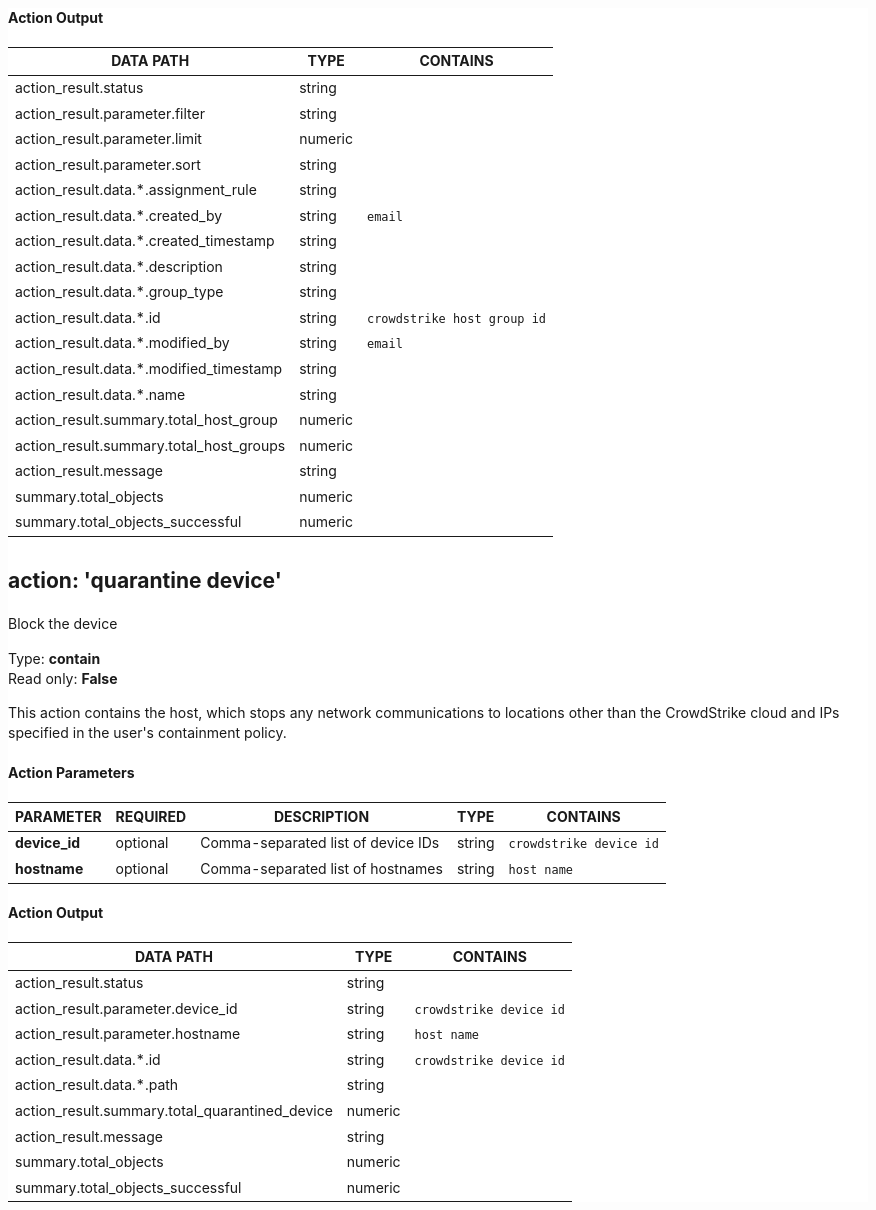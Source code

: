 #### Action Output
DATA PATH | TYPE | CONTAINS
--------- | ---- | --------
action\_result\.status | string | 
action\_result\.parameter\.filter | string | 
action\_result\.parameter\.limit | numeric | 
action\_result\.parameter\.sort | string | 
action\_result\.data\.\*\.assignment\_rule | string | 
action\_result\.data\.\*\.created\_by | string |  `email` 
action\_result\.data\.\*\.created\_timestamp | string | 
action\_result\.data\.\*\.description | string | 
action\_result\.data\.\*\.group\_type | string | 
action\_result\.data\.\*\.id | string |  `crowdstrike host group id` 
action\_result\.data\.\*\.modified\_by | string |  `email` 
action\_result\.data\.\*\.modified\_timestamp | string | 
action\_result\.data\.\*\.name | string | 
action\_result\.summary\.total\_host\_group | numeric | 
action\_result\.summary\.total\_host\_groups | numeric | 
action\_result\.message | string | 
summary\.total\_objects | numeric | 
summary\.total\_objects\_successful | numeric |   

## action: 'quarantine device'
Block the device

Type: **contain**  
Read only: **False**

This action contains the host, which stops any network communications to locations other than the CrowdStrike cloud and IPs specified in the user's containment policy\.

#### Action Parameters
PARAMETER | REQUIRED | DESCRIPTION | TYPE | CONTAINS
--------- | -------- | ----------- | ---- | --------
**device\_id** |  optional  | Comma\-separated list of device IDs | string |  `crowdstrike device id` 
**hostname** |  optional  | Comma\-separated list of hostnames | string |  `host name` 

#### Action Output
DATA PATH | TYPE | CONTAINS
--------- | ---- | --------
action\_result\.status | string | 
action\_result\.parameter\.device\_id | string |  `crowdstrike device id` 
action\_result\.parameter\.hostname | string |  `host name` 
action\_result\.data\.\*\.id | string |  `crowdstrike device id` 
action\_result\.data\.\*\.path | string | 
action\_result\.summary\.total\_quarantined\_device | numeric | 
action\_result\.message | string | 
summary\.total\_objects | numeric | 
summary\.total\_objects\_successful | numeric |   
